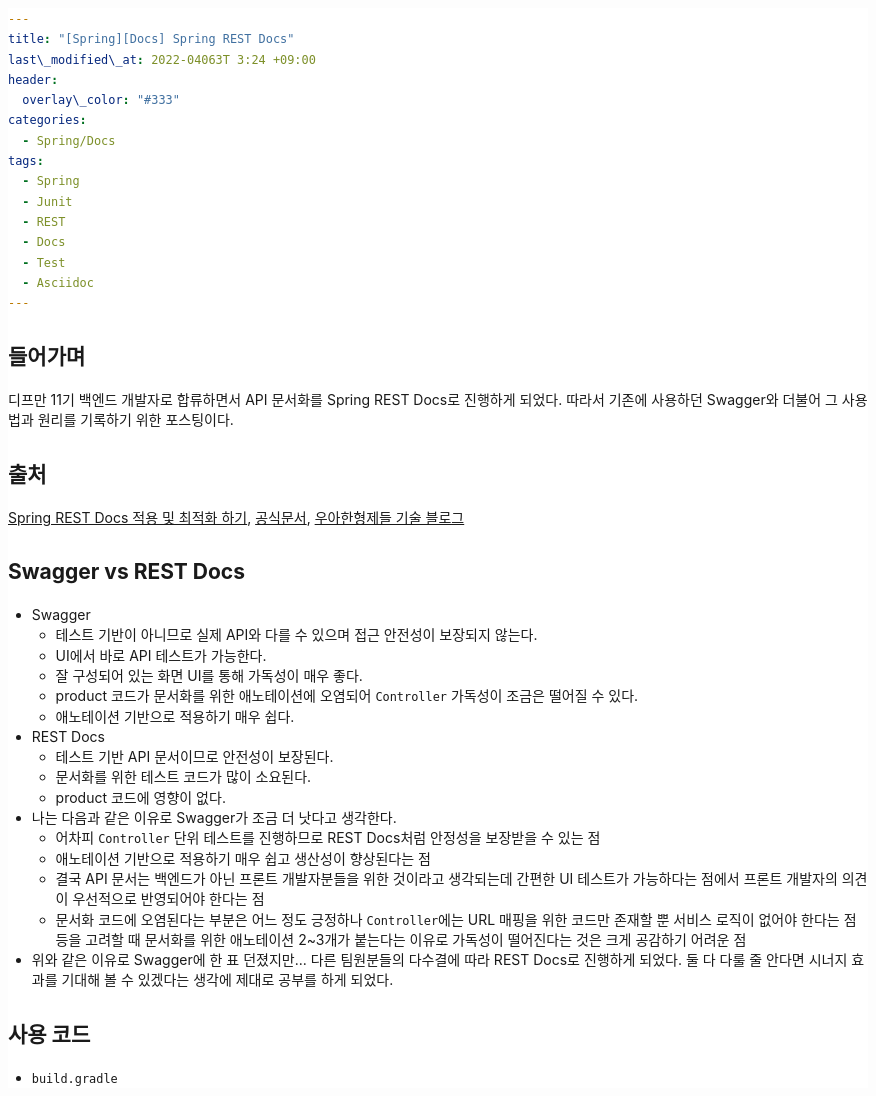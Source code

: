 ```yaml
---
title: "[Spring][Docs] Spring REST Docs"
last\_modified\_at: 2022-04063T 3:24 +09:00
header:
  overlay\_color: "#333"
categories:
  - Spring/Docs
tags:
  - Spring
  - Junit
  - REST
  - Docs
  - Test
  - Asciidoc
---
```

## 들어가며
디프만 11기 백엔드 개발자로 합류하면서 API 문서화를 Spring REST Docs로 진행하게 되었다. 따라서 기존에 사용하던 Swagger와 더불어 그 사용법과 원리를 기록하기 위한 포스팅이다.

## 출처
[Spring REST Docs 적용 및 최적화 하기](https://backtony.github.io/spring/2021-10-15-spring-test-3/), [공식문서](https://docs.spring.io/spring-restdocs/docs/current/reference/html5/#getting-started-build-configuration), [우아한형제들 기술 블로그](https://techblog.woowahan.com/2597/)

## Swagger vs REST Docs
- Swagger
  - 테스트 기반이 아니므로 실제 API와 다를 수 있으며 접근 안전성이 보장되지 않는다.
  - UI에서 바로 API 테스트가 가능한다.
  - 잘 구성되어 있는 화면 UI를 통해 가독성이 매우 좋다.
  - product 코드가 문서화를 위한 애노테이션에 오염되어 `Controller` 가독성이 조금은 떨어질 수 있다.
  - 애노테이션 기반으로 적용하기 매우 쉽다.
- REST Docs
  - 테스트 기반 API 문서이므로 안전성이 보장된다.
  - 문서화를 위한 테스트 코드가 많이 소요된다.
  - product 코드에 영향이 없다.
- 나는 다음과 같은 이유로 Swagger가 조금 더 낫다고 생각한다.
  - 어차피 `Controller` 단위 테스트를 진행하므로 REST Docs처럼 안정성을 보장받을 수 있는 점
  - 애노테이션 기반으로 적용하기 매우 쉽고 생산성이 향상된다는 점
  - 결국 API 문서는 백엔드가 아닌 프론트 개발자분들을 위한 것이라고 생각되는데 간편한 UI 테스트가 가능하다는 점에서 프론트 개발자의 의견이 우선적으로 반영되어야 한다는 점
  - 문서화 코드에 오염된다는 부분은 어느 정도 긍정하나 `Controller`에는 URL 매핑을 위한 코드만 존재할 뿐 서비스 로직이 없어야 한다는 점 등을 고려할 때 문서화를 위한 애노테이션 2~3개가 붙는다는 이유로 가독성이 떨어진다는 것은 크게 공감하기 어려운 점
- 위와 같은 이유로 Swagger에 한 표 던졌지만... 다른 팀원분들의 다수결에 따라 REST Docs로 진행하게 되었다. 둘 다 다룰 줄 안다면 시너지 효과를 기대해 볼 수 있겠다는 생각에 제대로 공부를 하게 되었다.

## 사용 코드
- `build.gradle`
